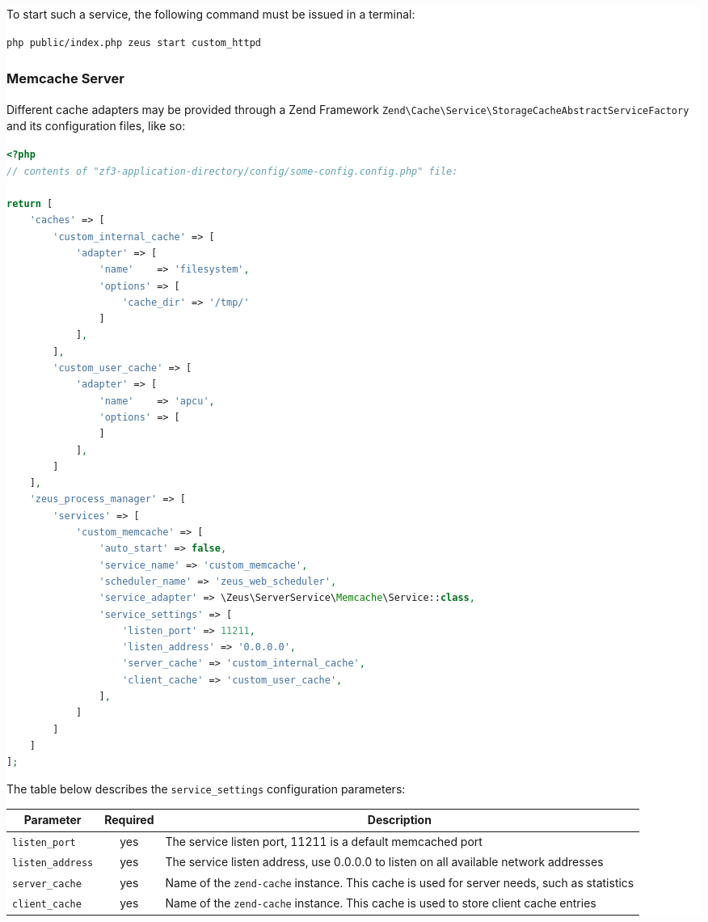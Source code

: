 To start such a service, the following command must be issued in a terminal:

`php public/index.php zeus start custom_httpd`

### Memcache Server

Different cache adapters may be provided through a Zend Framework `Zend\Cache\Service\StorageCacheAbstractServiceFactory` and its configuration files, like so:

```php
<?php 
// contents of "zf3-application-directory/config/some-config.config.php" file:

return [
    'caches' => [
        'custom_internal_cache' => [
            'adapter' => [
                'name'    => 'filesystem',
                'options' => [
                    'cache_dir' => '/tmp/'
                ]
            ],
        ],
        'custom_user_cache' => [
            'adapter' => [
                'name'    => 'apcu',
                'options' => [
                ]
            ],
        ]
    ],
    'zeus_process_manager' => [
        'services' => [
            'custom_memcache' => [
                'auto_start' => false,
                'service_name' => 'custom_memcache',
                'scheduler_name' => 'zeus_web_scheduler',
                'service_adapter' => \Zeus\ServerService\Memcache\Service::class,
                'service_settings' => [
                    'listen_port' => 11211,
                    'listen_address' => '0.0.0.0',
                    'server_cache' => 'custom_internal_cache',
                    'client_cache' => 'custom_user_cache',
                ],
            ]
        ]
    ]
];
```

The table below describes the `service_settings` configuration parameters:

| Parameter          | Required | Description                                                                                 |
|--------------------|:--------:|---------------------------------------------------------------------------------------------|
| `listen_port`      | yes      | The service listen port, 11211 is a default memcached port                                  |
| `listen_address`   | yes      | The service listen address, use 0.0.0.0 to listen on all available network addresses        |
| `server_cache`     | yes      | Name of the `zend-cache` instance. This cache is used for server needs, such as statistics  |
| `client_cache`     | yes      | Name of the `zend-cache` instance. This cache is used to store client cache entries         |
